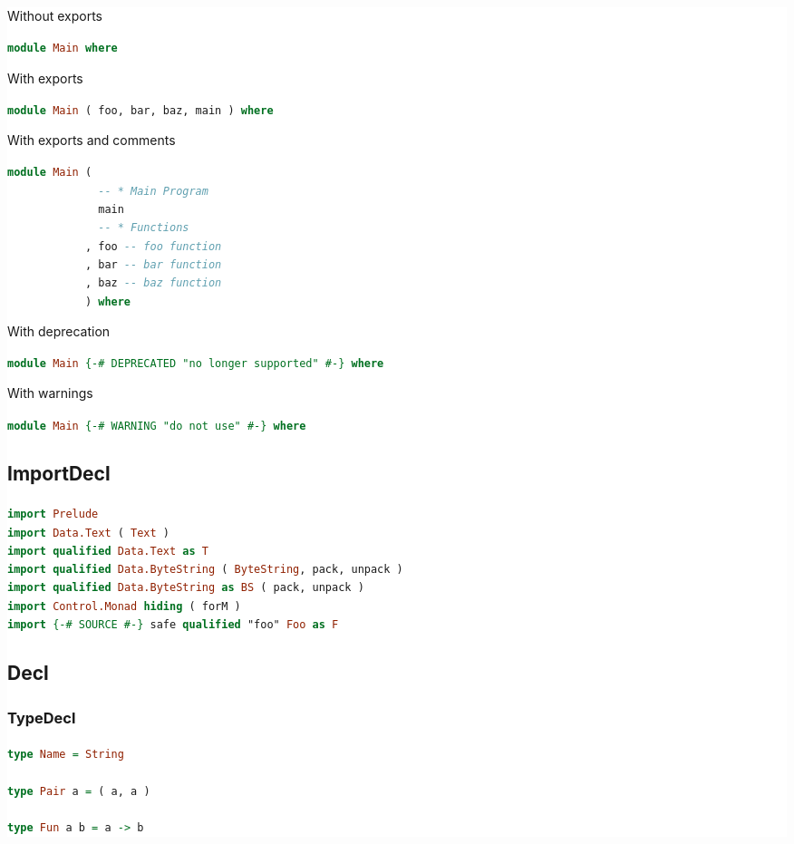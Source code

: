 Without exports

``` haskell
module Main where
```

With exports

``` haskell
module Main ( foo, bar, baz, main ) where
```

With exports and comments

``` haskell
module Main (
              -- * Main Program
              main
              -- * Functions
            , foo -- foo function
            , bar -- bar function
            , baz -- baz function
            ) where
```

With deprecation

``` haskell
module Main {-# DEPRECATED "no longer supported" #-} where
```

With warnings

``` haskell
module Main {-# WARNING "do not use" #-} where
```

## ImportDecl

``` haskell
import Prelude
import Data.Text ( Text )
import qualified Data.Text as T
import qualified Data.ByteString ( ByteString, pack, unpack )
import qualified Data.ByteString as BS ( pack, unpack )
import Control.Monad hiding ( forM )
import {-# SOURCE #-} safe qualified "foo" Foo as F
```

## Decl

### TypeDecl

``` haskell
type Name = String

type Pair a = ( a, a )

type Fun a b = a -> b
```
